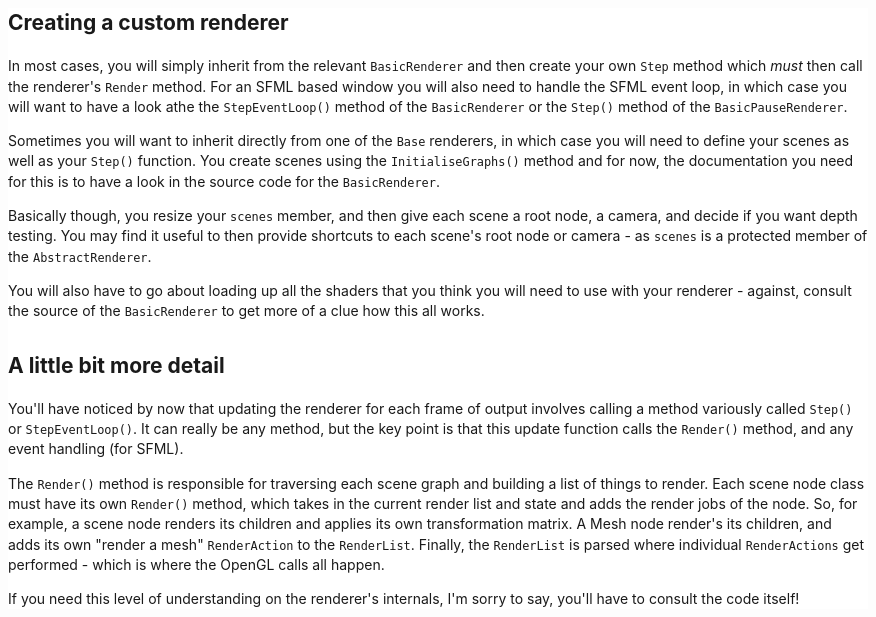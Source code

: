 ## Creating a custom renderer

In most cases, you will simply inherit from the relevant `BasicRenderer` and then create your own `Step` method which *must* then call the renderer's `Render` method. For an SFML based window you will also need to handle the SFML event loop, in which case you will want to have a look athe the `StepEventLoop()` method of the `BasicRenderer` or the `Step()` method of the `BasicPauseRenderer`.

Sometimes you will want to inherit directly from one of the `Base` renderers, in which case you will need to define your scenes as well as your `Step()` function. You create scenes using the `InitialiseGraphs()` method and for now, the documentation you need for this is to have a look in the source code for the `BasicRenderer`.

Basically though, you resize your `scenes` member, and then give each scene a root node, a camera, and decide if you want depth testing. You may find it useful to then provide shortcuts to each scene's root node or camera - as `scenes` is a protected member of the `AbstractRenderer`.

You will also have to go about loading up all the shaders that you think you will need to use with your renderer - against, consult the source of the `BasicRenderer` to get more of a clue how this all works.

## A little bit more detail

You'll have noticed by now that updating the renderer for each frame of output involves calling a method variously called `Step()` or `StepEventLoop()`. It can really be any method, but the key point is that this update function calls the `Render()` method, and any event handling (for SFML).

The `Render()` method is responsible for traversing each scene graph and building a list of things to render. Each scene node class must have its own `Render()` method, which takes in the current render list and state and adds the render jobs of the node. So, for example, a scene node renders its children and applies its own transformation matrix. A Mesh node render's its children, and adds its own "render a mesh" `RenderAction` to the `RenderList`. Finally, the `RenderList` is parsed where individual `RenderActions` get performed - which is where the OpenGL calls all happen.

If you need this level of understanding on the renderer's internals, I'm sorry to say, you'll have to consult the code itself!
